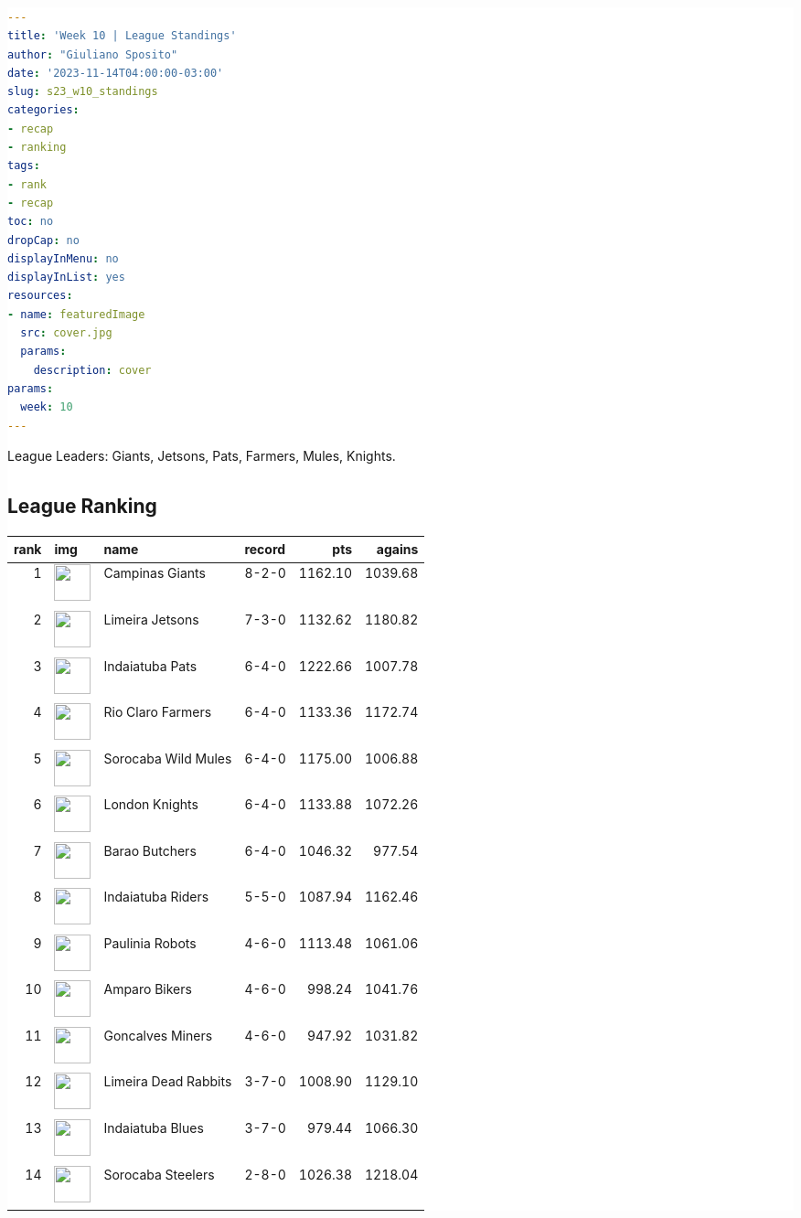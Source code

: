 ```yaml
---
title: 'Week 10 | League Standings'
author: "Giuliano Sposito"
date: '2023-11-14T04:00:00-03:00'
slug: s23_w10_standings
categories:
- recap
- ranking
tags:
- rank
- recap
toc: no
dropCap: no
displayInMenu: no
displayInList: yes
resources:
- name: featuredImage
  src: cover.jpg
  params:
    description: cover
params:
  week: 10
---
```








League Leaders: Giants, Jetsons, Pats, Farmers, Mules, Knights.



## League Ranking


| rank|img                                                                                                                                                                       |name                 |record |     pts|  agains|
|----:|:-------------------------------------------------------------------------------------------------------------------------------------------------------------------------|:--------------------|:------|-------:|-------:|
|    1|<img src='https://static.www.nfl.com/league/apps/fantasy/logos/avatar/240x240/NYG_5.png' style='width:40px;height:40px' alt=''>                                           |Campinas Giants      |8-2-0  | 1162.10| 1039.68|
|    2|<img src='https://image.fantasy.nfl.com/image/50ead6cd9d2209aa72e946a695db5c41.jpg?x=50&y=50&sig=4994a001c2047471696839aec4164de6' style='width:40px;height:40px' alt=''> |Limeira Jetsons      |7-3-0  | 1132.62| 1180.82|
|    3|<img src='https://image.fantasy.nfl.com/image/81e9ca9e01ac58835b2c263bb1e39f3f.jpg?x=50&y=50&sig=a9cab28b7db8d6f48658cae189b4f771' style='width:40px;height:40px' alt=''> |Indaiatuba Pats      |6-4-0  | 1222.66| 1007.78|
|    4|<img src='https://static.www.nfl.com/league/apps/fantasy/logos/avatar/240x240/NYG_2.png' style='width:40px;height:40px' alt=''>                                           |Rio Claro Farmers    |6-4-0  | 1133.36| 1172.74|
|    5|<img src='https://static.www.nfl.com/league/apps/fantasy/logos/avatar/240x240/PHI_4.png' style='width:40px;height:40px' alt=''>                                           |Sorocaba Wild Mules  |6-4-0  | 1175.00| 1006.88|
|    6|<img src='https://static.www.nfl.com/league/apps/fantasy/logos/200x213/NO.png' style='width:40px;height:40px' alt=''>                                                     |London Knights       |6-4-0  | 1133.88| 1072.26|
|    7|<img src='https://static.www.nfl.com/league/apps/fantasy/logos/avatar/240x240/GB_1.png' style='width:40px;height:40px' alt=''>                                            |Barao Butchers       |6-4-0  | 1046.32|  977.54|
|    8|<img src='https://image.fantasy.nfl.com/image/f59d87887585694b1b0bb52b47e5360b.jpg?x=50&y=50&sig=b1927e8d090cad022e5dfad66afe5848' style='width:40px;height:40px' alt=''> |Indaiatuba Riders    |5-5-0  | 1087.94| 1162.46|
|    9|<img src='https://image.fantasy.nfl.com/image/19b9a9b83996bd9277edd5144b2728cb.jpg?x=50&y=50&sig=ef99d67bd5f46b37d06b3689ee21dd20' style='width:40px;height:40px' alt=''> |Paulinia Robots      |4-6-0  | 1113.48| 1061.06|
|   10|<img src='https://static.www.nfl.com/league/apps/fantasy/logos/avatar/240x240/SF_1.png' style='width:40px;height:40px' alt=''>                                            |Amparo Bikers        |4-6-0  |  998.24| 1041.76|
|   11|<img src='https://image.fantasy.nfl.com/image/2e2e87f937ca70cc5ce0ec49133f1ee1.jpg?x=50&y=50&sig=bfbec6257f27b92a4b3e9bd9b7db7006' style='width:40px;height:40px' alt=''> |Goncalves Miners     |4-6-0  |  947.92| 1031.82|
|   12|<img src='https://image.fantasy.nfl.com/image/e9581c5cb898a312356db64bde1176f1.jpg?x=50&y=50&sig=3ff869f3e53f6a30f094c0d6ad54695e' style='width:40px;height:40px' alt=''> |Limeira Dead Rabbits |3-7-0  | 1008.90| 1129.10|
|   13|<img src='https://image.fantasy.nfl.com/image/21bf417b9782b0f07738ae6ac9b50694.jpg?x=50&y=50&sig=105e2f13c4bdf3b445f6f377a72532b4' style='width:40px;height:40px' alt=''> |Indaiatuba Blues     |3-7-0  |  979.44| 1066.30|
|   14|<img src='https://static.www.nfl.com/league/apps/fantasy/logos/avatar/240x240/PIT_4.png' style='width:40px;height:40px' alt=''>                                           |Sorocaba Steelers    |2-8-0  | 1026.38| 1218.04|
